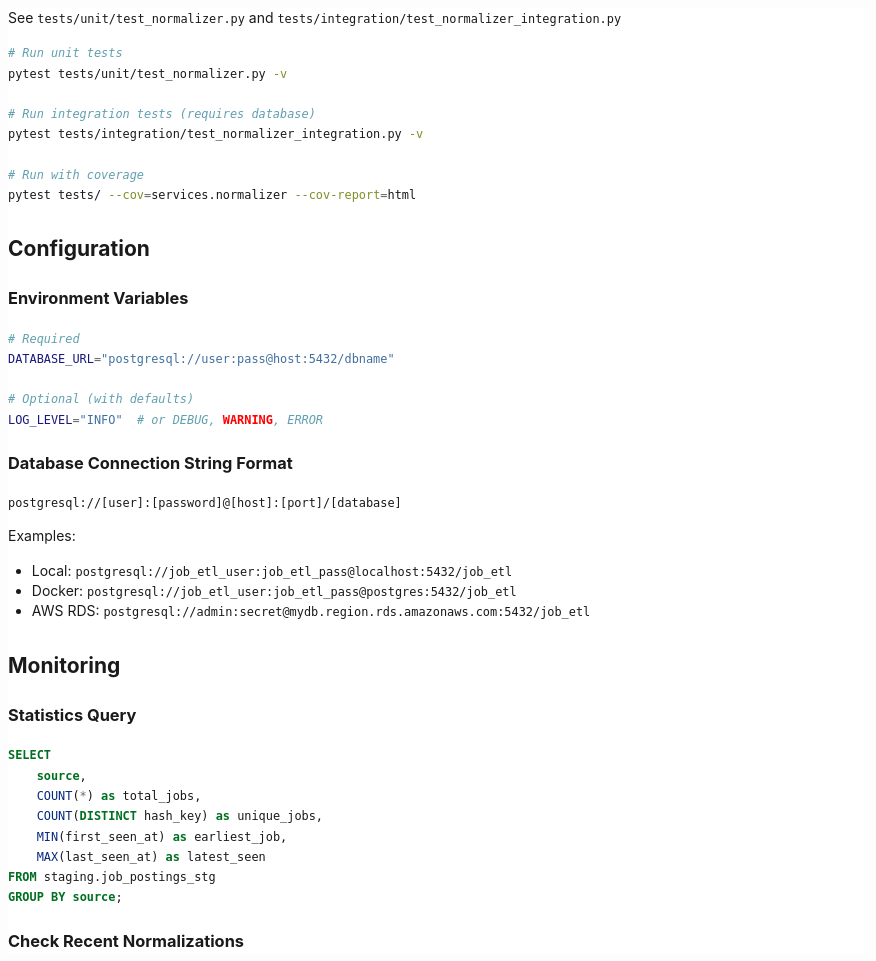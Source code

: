 See `tests/unit/test_normalizer.py` and `tests/integration/test_normalizer_integration.py`

```bash
# Run unit tests
pytest tests/unit/test_normalizer.py -v

# Run integration tests (requires database)
pytest tests/integration/test_normalizer_integration.py -v

# Run with coverage
pytest tests/ --cov=services.normalizer --cov-report=html
```

## Configuration

### Environment Variables

```bash
# Required
DATABASE_URL="postgresql://user:pass@host:5432/dbname"

# Optional (with defaults)
LOG_LEVEL="INFO"  # or DEBUG, WARNING, ERROR
```

### Database Connection String Format

```
postgresql://[user]:[password]@[host]:[port]/[database]
```

Examples:
- Local: `postgresql://job_etl_user:job_etl_pass@localhost:5432/job_etl`
- Docker: `postgresql://job_etl_user:job_etl_pass@postgres:5432/job_etl`
- AWS RDS: `postgresql://admin:secret@mydb.region.rds.amazonaws.com:5432/job_etl`

## Monitoring

### Statistics Query

```sql
SELECT 
    source,
    COUNT(*) as total_jobs,
    COUNT(DISTINCT hash_key) as unique_jobs,
    MIN(first_seen_at) as earliest_job,
    MAX(last_seen_at) as latest_seen
FROM staging.job_postings_stg
GROUP BY source;
```

### Check Recent Normalizations
